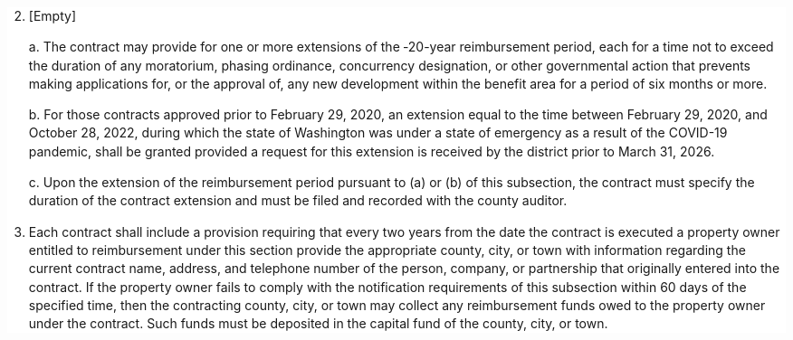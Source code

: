 2. [Empty]

    a. The contract may provide for one or more extensions of the ‑20-year reimbursement period, each for a time not to exceed the duration of any moratorium, phasing ordinance, concurrency designation, or other governmental action that prevents making applications for, or the approval of, any new development within the benefit area for a period of six months or more.

    b. For those contracts approved prior to February 29, 2020, an extension equal to the time between February 29, 2020, and October 28, 2022, during which the state of Washington was under a state of emergency as a result of the COVID-19 pandemic, shall be granted provided a request for this extension is received by the district prior to March 31, 2026.

    c. Upon the extension of the reimbursement period pursuant to (a) or (b) of this subsection, the contract must specify the duration of the contract extension and must be filed and recorded with the county auditor.

3. Each contract shall include a provision requiring that every two years from the date the contract is executed a property owner entitled to reimbursement under this section provide the appropriate county, city, or town with information regarding the current contract name, address, and telephone number of the person, company, or partnership that originally entered into the contract. If the property owner fails to comply with the notification requirements of this subsection within 60 days of the specified time, then the contracting county, city, or town may collect any reimbursement funds owed to the property owner under the contract. Such funds must be deposited in the capital fund of the county, city, or town.
